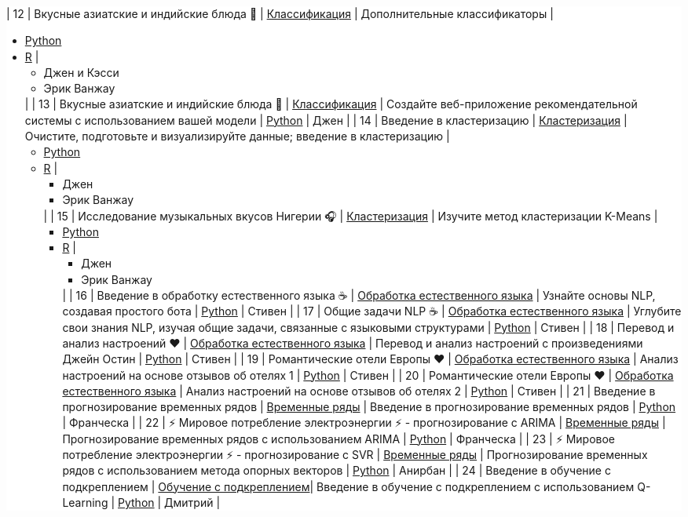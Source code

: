 |      12       |             Вкусные азиатские и индийские блюда 🍜            |    [Классификация](4-Classification/README.md)      | Дополнительные классификаторы                                                                                                  | <ul><li> [Python](4-Classification/3-Classifiers-2/README.md)</li><li>[R](../../4-Classification/3-Classifiers-2/solution/R/lesson_12.html) | <ul><li>Джен и Кэсси</li><li>Эрик Ванжау</li></ul> |
|      13       |             Вкусные азиатские и индийские блюда 🍜            |    [Классификация](4-Classification/README.md)      | Создайте веб-приложение рекомендательной системы с использованием вашей модели                                                 |                                              [Python](4-Classification/4-Applied/README.md)                                              |                         Джен                         |
|      14       |                   Введение в кластеризацию                   |        [Кластеризация](5-Clustering/README.md)      | Очистите, подготовьте и визуализируйте данные; введение в кластеризацию                                                        |         <ul><li> [Python](5-Clustering/1-Visualize/README.md)</li><li>[R](../../5-Clustering/1-Visualize/solution/R/lesson_14.html)         |      <ul><li>Джен</li><li>Эрик Ванжау</li></ul>     |
|      15       |              Исследование музыкальных вкусов Нигерии 🎧      |        [Кластеризация](5-Clustering/README.md)      | Изучите метод кластеризации K-Means                                                                                           |           <ul><li> [Python](5-Clustering/2-K-Means/README.md)</li><li>[R](../../5-Clustering/2-K-Means/solution/R/lesson_15.html)           |      <ul><li>Джен</li><li>Эрик Ванжау</li></ul>     |
|      16       |        Введение в обработку естественного языка ☕️          |   [Обработка естественного языка](6-NLP/README.md)  | Узнайте основы NLP, создавая простого бота                                                                                     |                                             [Python](6-NLP/1-Introduction-to-NLP/README.md)                                              |                       Стивен                         |
|      17       |                      Общие задачи NLP ☕️                     |   [Обработка естественного языка](6-NLP/README.md)  | Углубите свои знания NLP, изучая общие задачи, связанные с языковыми структурами                                               |                                                    [Python](6-NLP/2-Tasks/README.md)                                                     |                       Стивен                         |
|      18       |             Перевод и анализ настроений ♥️                   |   [Обработка естественного языка](6-NLP/README.md)  | Перевод и анализ настроений с произведениями Джейн Остин                                                                       |                                            [Python](6-NLP/3-Translation-Sentiment/README.md)                                             |                       Стивен                         |
|      19       |                  Романтические отели Европы ♥️               |   [Обработка естественного языка](6-NLP/README.md)  | Анализ настроений на основе отзывов об отелях 1                                                                                |                                               [Python](6-NLP/4-Hotel-Reviews-1/README.md)                                                |                       Стивен                         |
|      20       |                  Романтические отели Европы ♥️               |   [Обработка естественного языка](6-NLP/README.md)  | Анализ настроений на основе отзывов об отелях 2                                                                                |                                               [Python](6-NLP/5-Hotel-Reviews-2/README.md)                                                |                       Стивен                         |
|      21       |            Введение в прогнозирование временных рядов        |        [Временные ряды](7-TimeSeries/README.md)     | Введение в прогнозирование временных рядов                                                                                     |                                             [Python](7-TimeSeries/1-Introduction/README.md)                                              |                      Франческа                       |
|      22       | ⚡️ Мировое потребление электроэнергии ⚡️ - прогнозирование с ARIMA |        [Временные ряды](7-TimeSeries/README.md)     | Прогнозирование временных рядов с использованием ARIMA                                                                         |                                                 [Python](7-TimeSeries/2-ARIMA/README.md)                                                 |                      Франческа                       |
|      23       |  ⚡️ Мировое потребление электроэнергии ⚡️ - прогнозирование с SVR  |        [Временные ряды](7-TimeSeries/README.md)     | Прогнозирование временных рядов с использованием метода опорных векторов                                                       |                                                  [Python](7-TimeSeries/3-SVR/README.md)                                                  |                       Анирбан                        |
|      24       |             Введение в обучение с подкреплением              | [Обучение с подкреплением](8-Reinforcement/README.md)| Введение в обучение с подкреплением с использованием Q-Learning                                                                |                                             [Python](8-Reinforcement/1-QLearning/README.md)                                              |                        Дмитрий                        |